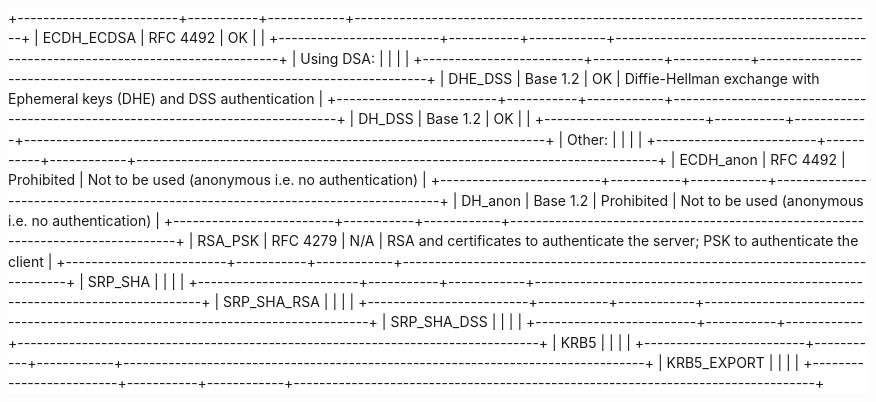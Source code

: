 +-------------------------+-----------+------------+---------------------------------------------------------------------------------+
| ECDH_ECDSA              | RFC 4492  | OK         |                                                                                 |
+-------------------------+-----------+------------+---------------------------------------------------------------------------------+
| Using DSA:              |           |            |                                                                                 |
+-------------------------+-----------+------------+---------------------------------------------------------------------------------+
| DHE_DSS                 | Base 1.2  | OK         | Diffie-Hellman exchange with Ephemeral keys (DHE) and DSS authentication        |
+-------------------------+-----------+------------+---------------------------------------------------------------------------------+
| DH_DSS                  | Base 1.2  | OK         |                                                                                 |
+-------------------------+-----------+------------+---------------------------------------------------------------------------------+
| Other:                  |           |            |                                                                                 |
+-------------------------+-----------+------------+---------------------------------------------------------------------------------+
| ECDH_anon               | RFC 4492  | Prohibited | Not to be used (anonymous i.e. no authentication)                               |
+-------------------------+-----------+------------+---------------------------------------------------------------------------------+
| DH_anon                 | Base 1.2  | Prohibited | Not to be used (anonymous i.e. no authentication)                               |
+-------------------------+-----------+------------+---------------------------------------------------------------------------------+
| RSA_PSK                 | RFC 4279  | N/A        | RSA and certificates to authenticate the server; PSK to authenticate the client |
+-------------------------+-----------+------------+---------------------------------------------------------------------------------+
| SRP_SHA                 |           |            |                                                                                 |
+-------------------------+-----------+------------+---------------------------------------------------------------------------------+
| SRP_SHA_RSA             |           |            |                                                                                 |
+-------------------------+-----------+------------+---------------------------------------------------------------------------------+
| SRP_SHA_DSS             |           |            |                                                                                 |
+-------------------------+-----------+------------+---------------------------------------------------------------------------------+
| KRB5                    |           |            |                                                                                 |
+-------------------------+-----------+------------+---------------------------------------------------------------------------------+
| KRB5_EXPORT             |           |            |                                                                                 |
+-------------------------+-----------+------------+---------------------------------------------------------------------------------+
